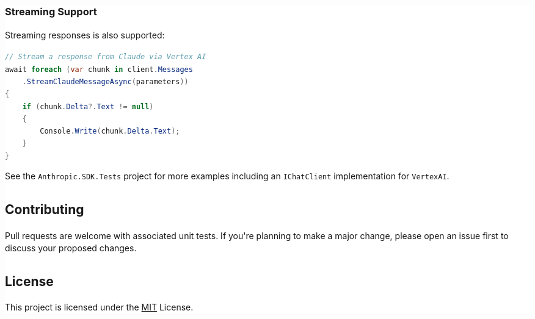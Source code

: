 ### Streaming Support

Streaming responses is also supported:

```csharp
// Stream a response from Claude via Vertex AI
await foreach (var chunk in client.Messages
    .StreamClaudeMessageAsync(parameters))
{
    if (chunk.Delta?.Text != null)
    {
        Console.Write(chunk.Delta.Text);
    }
}
```

See the `Anthropic.SDK.Tests` project for more examples including an `IChatClient` implementation for `VertexAI`.

## Contributing

Pull requests are welcome with associated unit tests. If you're planning to make a major change, please open an issue first to discuss your proposed changes.

## License

This project is licensed under the [MIT](https://choosealicense.com/licenses/mit/) License.
